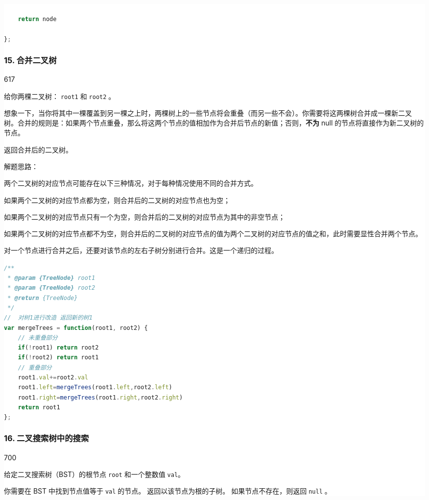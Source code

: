 ```js

    return node
    
};
```

### 15. 合并二叉树

617

给你两棵二叉树： `root1` 和 `root2` 。

想象一下，当你将其中一棵覆盖到另一棵之上时，两棵树上的一些节点将会重叠（而另一些不会）。你需要将这两棵树合并成一棵新二叉树。合并的规则是：如果两个节点重叠，那么将这两个节点的值相加作为合并后节点的新值；否则，**不为** null 的节点将直接作为新二叉树的节点。

返回合并后的二叉树。

解题思路：

两个二叉树的对应节点可能存在以下三种情况，对于每种情况使用不同的合并方式。

如果两个二叉树的对应节点都为空，则合并后的二叉树的对应节点也为空；

如果两个二叉树的对应节点只有一个为空，则合并后的二叉树的对应节点为其中的非空节点；

如果两个二叉树的对应节点都不为空，则合并后的二叉树的对应节点的值为两个二叉树的对应节点的值之和，此时需要显性合并两个节点。

对一个节点进行合并之后，还要对该节点的左右子树分别进行合并。这是一个递归的过程。

```js
/**
 * @param {TreeNode} root1
 * @param {TreeNode} root2
 * @return {TreeNode}
 */
//  对树1进行改造 返回新的树1
var mergeTrees = function(root1, root2) {
    // 未重叠部分
    if(!root1) return root2
    if(!root2) return root1
    // 重叠部分
    root1.val+=root2.val
    root1.left=mergeTrees(root1.left,root2.left)
    root1.right=mergeTrees(root1.right,root2.right)
    return root1
};
```

### 16. 二叉搜索树中的搜索

700

给定二叉搜索树（BST）的根节点 `root` 和一个整数值 `val`。

你需要在 BST 中找到节点值等于 `val` 的节点。 返回以该节点为根的子树。 如果节点不存在，则返回 `null` 。


